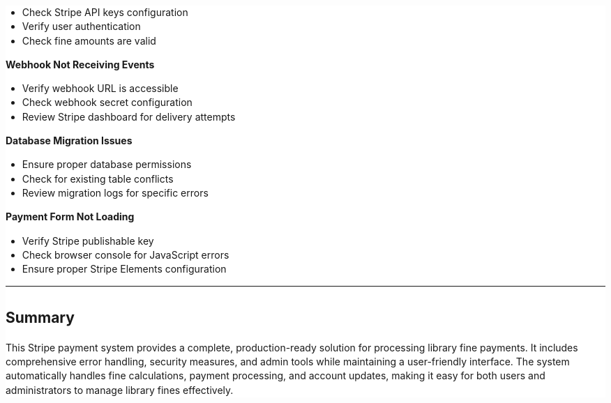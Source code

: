 - Check Stripe API keys configuration
- Verify user authentication
- Check fine amounts are valid

**Webhook Not Receiving Events**

- Verify webhook URL is accessible
- Check webhook secret configuration
- Review Stripe dashboard for delivery attempts

**Database Migration Issues**

- Ensure proper database permissions
- Check for existing table conflicts
- Review migration logs for specific errors

**Payment Form Not Loading**

- Verify Stripe publishable key
- Check browser console for JavaScript errors
- Ensure proper Stripe Elements configuration

---

## Summary

This Stripe payment system provides a complete, production-ready solution for processing library fine payments. It includes comprehensive error handling, security measures, and admin tools while maintaining a user-friendly interface. The system automatically handles fine calculations, payment processing, and account updates, making it easy for both users and administrators to manage library fines effectively.
